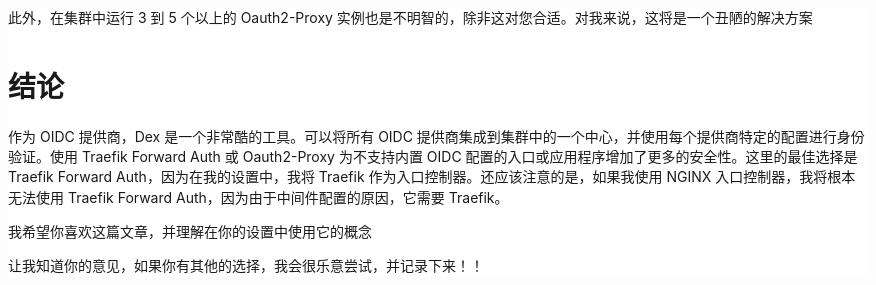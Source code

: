 此外，在集群中运行 3 到 5 个以上的 Oauth2-Proxy 实例也是不明智的，除非这对您合适。对我来说，这将是一个丑陋的解决方案

# 结论

作为 OIDC 提供商，Dex 是一个非常酷的工具。可以将所有 OIDC 提供商集成到集群中的一个中心，并使用每个提供商特定的配置进行身份验证。使用 Traefik Forward Auth 或 Oauth2-Proxy 为不支持内置 OIDC 配置的入口或应用程序增加了更多的安全性。这里的最佳选择是 Traefik Forward Auth，因为在我的设置中，我将 Traefik 作为入口控制器。还应该注意的是，如果我使用 NGINX 入口控制器，我将根本无法使用 Traefik Forward Auth，因为由于中间件配置的原因，它需要 Traefik。

我希望你喜欢这篇文章，并理解在你的设置中使用它的概念

让我知道你的意见，如果你有其他的选择，我会很乐意尝试，并记录下来！！